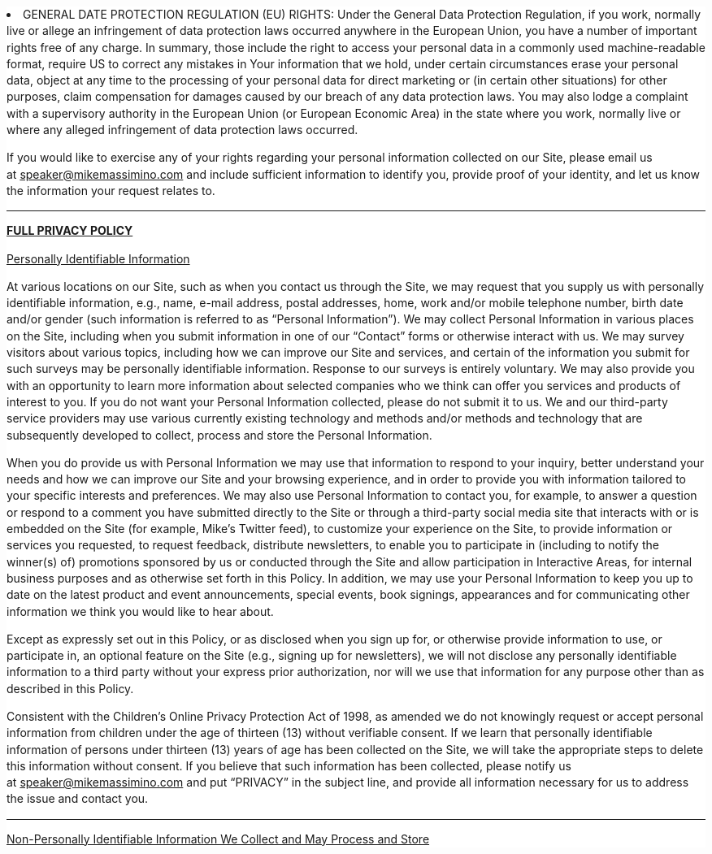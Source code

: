 <li>GENERAL DATE PROTECTION REGULATION (EU) RIGHTS: Under the General Data Protection Regulation, if you work, normally live or allege an infringement of data protection laws occurred anywhere in the European Union, you have a number of important rights free of any charge. In summary, those include the right to access your personal data in a commonly used machine-readable format, require US to correct any mistakes in Your information that we hold, under certain circumstances erase your personal data, object at any time to the processing of your personal data for direct marketing or (in certain other situations) for other purposes, claim compensation for damages caused by our breach of any data protection laws. You may also lodge a complaint with a supervisory authority in the European Union (or European Economic Area) in the state where you work, normally live or where any alleged infringement of data protection laws occurred.</li>
</ol>
<p>If you would like to exercise any of your rights regarding your personal information collected on our Site, please email us at&nbsp;<a href="mailto:speaker@mikemassimino.com">speaker@mikemassimino.com</a>&nbsp;and include sufficient information to identify you, provide proof of your identity, and let us know the information your request relates to.</p>
<hr/>
<p><strong><u>FULL PRIVACY POLICY</u></strong></p>
<p><u>Personally Identifiable Information</u></p>
<p>At various locations on our Site, such as when you contact us through the Site, we may request that you supply us with personally identifiable information, e.g., name, e-mail address, postal addresses, home, work and/or mobile telephone number, birth date and/or gender (such information is referred to as &ldquo;Personal Information&rdquo;). We may collect Personal Information in various places on the Site, including when you submit information in one of our &ldquo;Contact&rdquo; forms or otherwise interact with us. We may survey visitors about various topics, including how we can improve our Site and services, and certain of the information you submit for such surveys may be personally identifiable information. Response to our surveys is entirely voluntary. We may also provide you with an opportunity to learn more information about selected companies who we think can offer you services and products of interest to you. If you do not want your Personal Information collected, please do not submit it to us. We and our third-party service providers may use various currently existing technology and methods and/or methods and technology that are subsequently developed to collect, process and store the Personal Information.</p>
<p>When you do provide us with Personal Information we may use that information to respond to your inquiry, better understand your needs and how we can improve our Site and your browsing experience, and in order to provide you with information tailored to your specific interests and preferences. We may also use Personal Information to contact you, for example, to answer a question or respond to a comment you have submitted directly to the Site or through a third-party social media site that interacts with or is embedded on the Site (for example, Mike&rsquo;s Twitter feed), to customize your experience on the Site, to provide information or services you requested, to request feedback, distribute newsletters, to enable you to participate in (including to notify the winner(s) of) promotions sponsored by us or conducted through the Site and allow participation in Interactive Areas, for internal business purposes and as otherwise set forth in this Policy. In addition, we may use your Personal Information to keep you up to date on the latest product and event announcements, special events, book signings, appearances and for communicating other information we think you would like to hear about.</p>
<p>Except as expressly set out in this Policy, or as disclosed when you sign up for, or otherwise provide information to use, or participate in, an optional feature on the Site (e.g., signing up for newsletters), we will not disclose any personally identifiable information to a third party without your express prior authorization, nor will we use that information for any purpose other than as described in this Policy.</p>
<p>Consistent with the Children&rsquo;s Online Privacy Protection Act of 1998, as amended we do not knowingly request or accept personal information from children under the age of thirteen (13) without verifiable consent. If we learn that personally identifiable information of persons under thirteen (13) years of age has been collected on the Site, we will take the appropriate steps to delete this information without consent. If you believe that such information has been collected, please notify us at&nbsp;<a href="mailto:speaker@mikemassimino.com">speaker@mikemassimino.com</a>&nbsp;and put &ldquo;PRIVACY&rdquo; in the subject line, and provide all information necessary for us to address the issue and contact you.</p>
<hr/>
<p><u>Non-Personally Identifiable Information We Collect and May Process and Store</u></p>